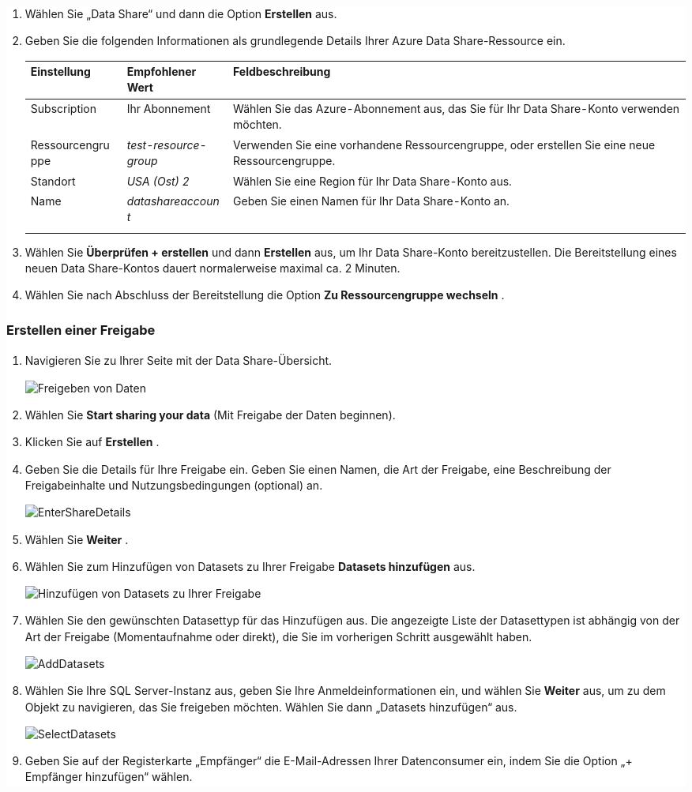 1. Wählen Sie „Data Share“ und dann die Option **Erstellen** aus.

1. Geben Sie die folgenden Informationen als grundlegende Details Ihrer Azure Data Share-Ressource ein. 

     **Einstellung** | **Empfohlener Wert** | **Feldbeschreibung**
    |---|---|---|
    | Subscription | Ihr Abonnement | Wählen Sie das Azure-Abonnement aus, das Sie für Ihr Data Share-Konto verwenden möchten.|
    | Ressourcengruppe | *test-resource-group* | Verwenden Sie eine vorhandene Ressourcengruppe, oder erstellen Sie eine neue Ressourcengruppe. |
    | Standort | *USA (Ost) 2* | Wählen Sie eine Region für Ihr Data Share-Konto aus.
    | Name | *datashareaccount* | Geben Sie einen Namen für Ihr Data Share-Konto an. |
    | | |

1. Wählen Sie **Überprüfen + erstellen** und dann **Erstellen** aus, um Ihr Data Share-Konto bereitzustellen. Die Bereitstellung eines neuen Data Share-Kontos dauert normalerweise maximal ca. 2 Minuten. 

1. Wählen Sie nach Abschluss der Bereitstellung die Option **Zu Ressourcengruppe wechseln** .

### <a name="create-a-share"></a>Erstellen einer Freigabe

1. Navigieren Sie zu Ihrer Seite mit der Data Share-Übersicht.

    ![Freigeben von Daten](./media/share-receive-data.png "Freigeben von Daten") 

1. Wählen Sie **Start sharing your data** (Mit Freigabe der Daten beginnen).

1. Klicken Sie auf **Erstellen** .   

1. Geben Sie die Details für Ihre Freigabe ein. Geben Sie einen Namen, die Art der Freigabe, eine Beschreibung der Freigabeinhalte und Nutzungsbedingungen (optional) an. 

    ![EnterShareDetails](./media/enter-share-details.png "Eingeben der Details zur Freigabe") 

1. Wählen Sie **Weiter** .

1. Wählen Sie zum Hinzufügen von Datasets zu Ihrer Freigabe **Datasets hinzufügen** aus. 

    ![Hinzufügen von Datasets zu Ihrer Freigabe](./media/datasets.png "Datasets")

1. Wählen Sie den gewünschten Datasettyp für das Hinzufügen aus. Die angezeigte Liste der Datasettypen ist abhängig von der Art der Freigabe (Momentaufnahme oder direkt), die Sie im vorherigen Schritt ausgewählt haben. 

    ![AddDatasets](./media/add-datasets.png "Hinzufügen von Datasets")    

1. Wählen Sie Ihre SQL Server-Instanz aus, geben Sie Ihre Anmeldeinformationen ein, und wählen Sie **Weiter** aus, um zu dem Objekt zu navigieren, das Sie freigeben möchten. Wählen Sie dann „Datasets hinzufügen“ aus. 

    ![SelectDatasets](./media/select-datasets-sql.png "Auswählen der Datasets")    

1. Geben Sie auf der Registerkarte „Empfänger“ die E-Mail-Adressen Ihrer Datenconsumer ein, indem Sie die Option „+ Empfänger hinzufügen“ wählen. 
